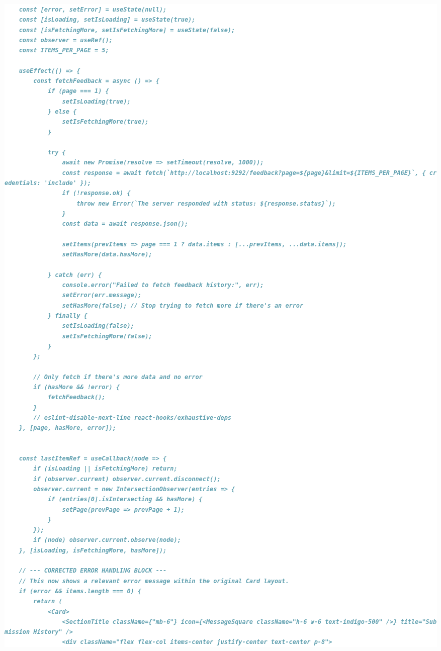 `````markdown
    const [error, setError] = useState(null);
    const [isLoading, setIsLoading] = useState(true);
    const [isFetchingMore, setIsFetchingMore] = useState(false);
    const observer = useRef();
    const ITEMS_PER_PAGE = 5;

    useEffect(() => {
        const fetchFeedback = async () => {
            if (page === 1) {
                setIsLoading(true);
            } else {
                setIsFetchingMore(true);
            }

            try {
                await new Promise(resolve => setTimeout(resolve, 1000));
                const response = await fetch(`http://localhost:9292/feedback?page=${page}&limit=${ITEMS_PER_PAGE}`, { credentials: 'include' });
                if (!response.ok) {
                    throw new Error(`The server responded with status: ${response.status}`);
                }
                const data = await response.json();

                setItems(prevItems => page === 1 ? data.items : [...prevItems, ...data.items]);
                setHasMore(data.hasMore);

            } catch (err) {
                console.error("Failed to fetch feedback history:", err);
                setError(err.message);
                setHasMore(false); // Stop trying to fetch more if there's an error
            } finally {
                setIsLoading(false);
                setIsFetchingMore(false);
            }
        };

        // Only fetch if there's more data and no error
        if (hasMore && !error) {
            fetchFeedback();
        }
        // eslint-disable-next-line react-hooks/exhaustive-deps
    }, [page, hasMore, error]);


    const lastItemRef = useCallback(node => {
        if (isLoading || isFetchingMore) return;
        if (observer.current) observer.current.disconnect();
        observer.current = new IntersectionObserver(entries => {
            if (entries[0].isIntersecting && hasMore) {
                setPage(prevPage => prevPage + 1);
            }
        });
        if (node) observer.current.observe(node);
    }, [isLoading, isFetchingMore, hasMore]);

    // --- CORRECTED ERROR HANDLING BLOCK ---
    // This now shows a relevant error message within the original Card layout.
    if (error && items.length === 0) {
        return (
            <Card>
                <SectionTitle className={"mb-6"} icon={<MessageSquare className="h-6 w-6 text-indigo-500" />} title="Submission History" />
                <div className="flex flex-col items-center justify-center text-center p-8">
`````